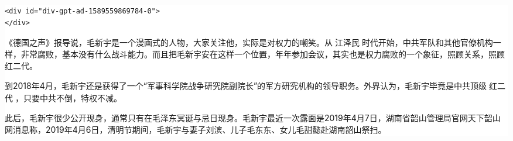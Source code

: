     <div id="div-gpt-ad-1589559869784-0">
    </div>
   </center>
  </div>
 </center>
 <p>
  《德国之声》报导说，毛新宇是一个漫画式的人物，大家关注他，实际是对权力的嘲笑。从
  <span href="https://www.secretchina.com/news/gb/tag/江泽民" target="_blank">
   江泽民
  </span>
  时代开始，中共军队和其他官僚机构一样，非常腐败，基本没有什么战斗能力。而且把毛新宇安在这样一个位置，年年参加会议，其实也是权力腐败的一个象征，照顾关系，照顾红二代。
 </p>
 <center>
  <div style="max-width: 632px;height:180px; display: none; text-align: center; margin: 0 auto; overflow: hidden;overflow-x: hidden;">
   <div id="taboola-midarticle-thumbnails" style="max-width: 632px;height:180px;overflow: hidden;overflow-x: hidden;">
   </div>
  </div>
  <div>
   <center>
    <div id="div-gpt-ad-1589559869784-0">
    </div>
   </center>
  </div>
 </center>
 <p>
  到2018年4月，毛新宇还是获得了一个“军事科学院战争研究院副院长”的军方研究机构的领导职务。外界认为，毛新宇毕竟是中共顶级
  <span href="https://www.secretchina.com/news/gb/tag/红二代" target="_blank">
   红二代
  </span>
  ，只要中共不倒，特权不减。
 </p>
 <center>
  <div style="max-width: 632px;height:180px; display: none; text-align: center; margin: 0 auto; overflow: hidden;overflow-x: hidden;">
   <div id="taboola-midarticle-thumbnails" style="max-width: 632px;height:180px;overflow: hidden;overflow-x: hidden;">
   </div>
  </div>
  <div>
   <center>
    <div id="div-gpt-ad-1589559869784-0">
    </div>
   </center>
  </div>
 </center>
 <p>
  此后，毛新宇很少公开现身，通常只有在毛泽东冥诞与忌日现身。毛新宇最近一次露面是2019年4月7日，湖南省韶山管理局官网天下韶山网消息称，2019年4月6日，清明节期间，毛新宇与妻子刘滨、儿子毛东东、女儿毛甜懿赴湖南韶山祭扫。
 </p>
 <center>
  <div style="max-width: 632px;height:180px; display: none; text-align: center; margin: 0 auto; overflow: hidden;overflow-x: hidden;">
   <div id="taboola-midarticle-thumbnails" style="max-width: 632px;height:180px;overflow: hidden;overflow-x: hidden;">
   </div>
  </div>
  <div>
   <center>
    <div id="div-gpt-ad-1589559869784-0">
    </div>
   </center>
  </div>